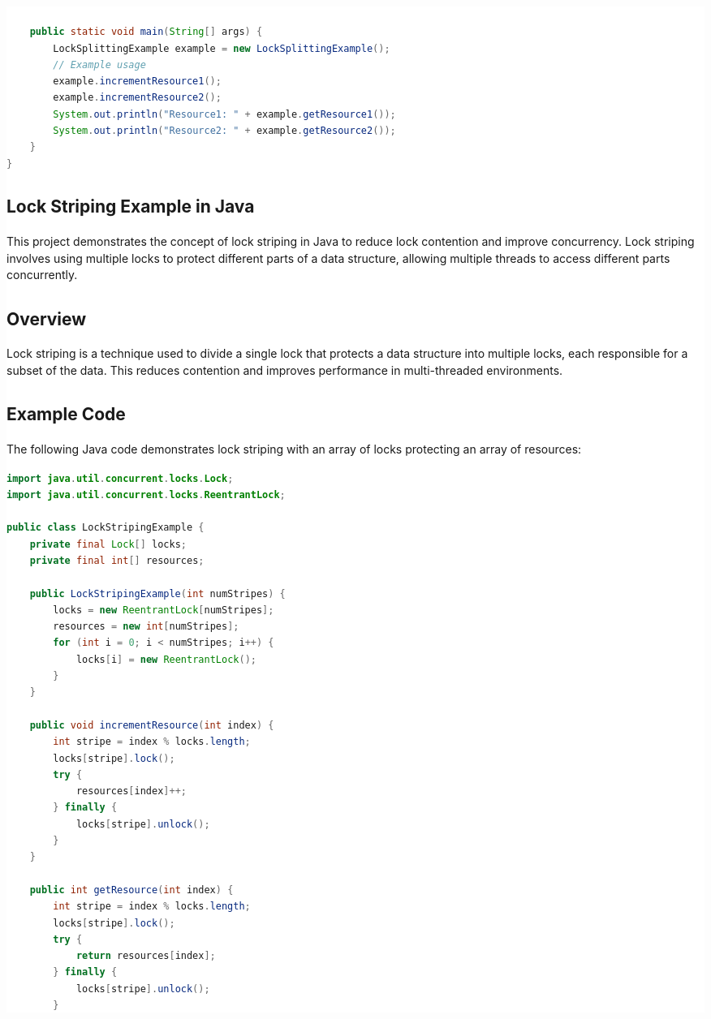 ```java

    public static void main(String[] args) {
        LockSplittingExample example = new LockSplittingExample();
        // Example usage
        example.incrementResource1();
        example.incrementResource2();
        System.out.println("Resource1: " + example.getResource1());
        System.out.println("Resource2: " + example.getResource2());
    }
}
```

## Lock Striping Example in Java

This project demonstrates the concept of lock striping in Java to reduce lock contention and improve concurrency. Lock striping involves using multiple locks to protect different parts of a data structure, allowing multiple threads to access different parts concurrently.

## Overview

Lock striping is a technique used to divide a single lock that protects a data structure into multiple locks, each responsible for a subset of the data. This reduces contention and improves performance in multi-threaded environments.

## Example Code

The following Java code demonstrates lock striping with an array of locks protecting an array of resources:

```java
import java.util.concurrent.locks.Lock;
import java.util.concurrent.locks.ReentrantLock;

public class LockStripingExample {
    private final Lock[] locks;
    private final int[] resources;

    public LockStripingExample(int numStripes) {
        locks = new ReentrantLock[numStripes];
        resources = new int[numStripes];
        for (int i = 0; i < numStripes; i++) {
            locks[i] = new ReentrantLock();
        }
    }

    public void incrementResource(int index) {
        int stripe = index % locks.length;
        locks[stripe].lock();
        try {
            resources[index]++;
        } finally {
            locks[stripe].unlock();
        }
    }

    public int getResource(int index) {
        int stripe = index % locks.length;
        locks[stripe].lock();
        try {
            return resources[index];
        } finally {
            locks[stripe].unlock();
        }
```